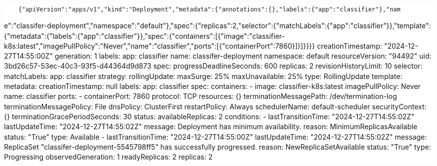         {"apiVersion":"apps/v1","kind":"Deployment","metadata":{"annotations":{},"labels":{"app":"classifier"},"nam
e":"classifer-deployment","namespace":"default"},"spec":{"replicas":2,"selector":{"matchLabels":{"app":"classifier"}},"template":{"metadata":{"labels":{"app":"classifier"}},"spec":{"containers":[{"image":"classifier-k8s:latest","imagePullPolicy":"Never","name":"classifier","ports":[{"containerPort":7860}]}]}}}}                                     creationTimestamp: "2024-12-27T14:55:00Z"
    generation: 1
    labels:
      app: classifier
    name: classifer-deployment
    namespace: default
    resourceVersion: "94492"
    uid: 3bd26c57-53ec-40c3-93f5-d44364d9d873
  spec:
    progressDeadlineSeconds: 600
    replicas: 2
    revisionHistoryLimit: 10
    selector:
      matchLabels:
        app: classifier
    strategy:
      rollingUpdate:
        maxSurge: 25%
        maxUnavailable: 25%
      type: RollingUpdate
    template:
      metadata:
        creationTimestamp: null
        labels:
          app: classifier
      spec:
        containers:
        - image: classifier-k8s:latest
          imagePullPolicy: Never
          name: classifier
          ports:
          - containerPort: 7860
            protocol: TCP
          resources: {}
          terminationMessagePath: /dev/termination-log
          terminationMessagePolicy: File
        dnsPolicy: ClusterFirst
        restartPolicy: Always
        schedulerName: default-scheduler
        securityContext: {}
        terminationGracePeriodSeconds: 30
  status:
    availableReplicas: 2
    conditions:
    - lastTransitionTime: "2024-12-27T14:55:02Z"
      lastUpdateTime: "2024-12-27T14:55:02Z"
      message: Deployment has minimum availability.
      reason: MinimumReplicasAvailable
      status: "True"
      type: Available
    - lastTransitionTime: "2024-12-27T14:55:00Z"
      lastUpdateTime: "2024-12-27T14:55:02Z"
      message: ReplicaSet "classifer-deployment-5545798ff5" has successfully progressed.
      reason: NewReplicaSetAvailable
      status: "True"
      type: Progressing
    observedGeneration: 1
    readyReplicas: 2
    replicas: 2